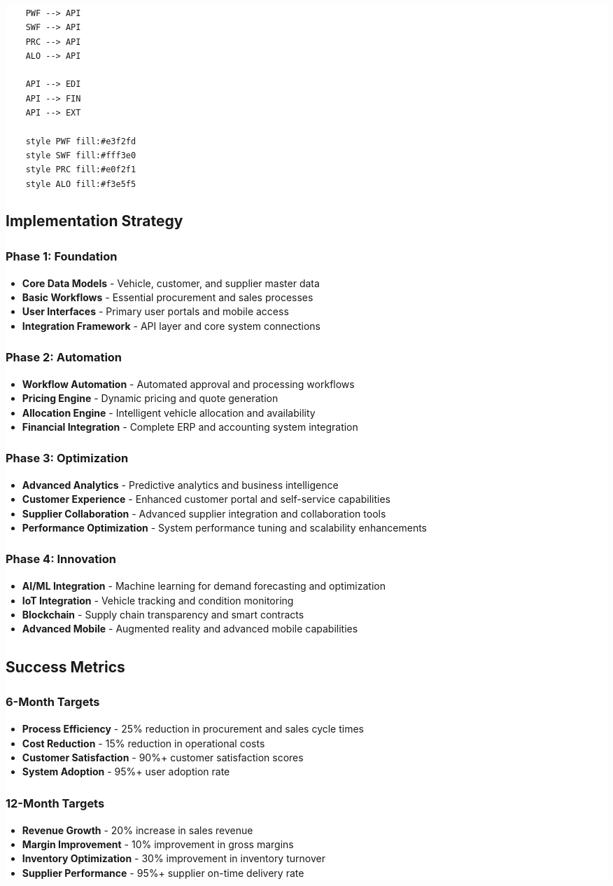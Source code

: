 ```mermaid
    PWF --> API
    SWF --> API
    PRC --> API
    ALO --> API
    
    API --> EDI
    API --> FIN
    API --> EXT
    
    style PWF fill:#e3f2fd
    style SWF fill:#fff3e0
    style PRC fill:#e0f2f1
    style ALO fill:#f3e5f5
```

## Implementation Strategy

### Phase 1: Foundation
- **Core Data Models** - Vehicle, customer, and supplier master data
- **Basic Workflows** - Essential procurement and sales processes
- **User Interfaces** - Primary user portals and mobile access
- **Integration Framework** - API layer and core system connections

### Phase 2: Automation
- **Workflow Automation** - Automated approval and processing workflows
- **Pricing Engine** - Dynamic pricing and quote generation
- **Allocation Engine** - Intelligent vehicle allocation and availability
- **Financial Integration** - Complete ERP and accounting system integration

### Phase 3: Optimization
- **Advanced Analytics** - Predictive analytics and business intelligence
- **Customer Experience** - Enhanced customer portal and self-service capabilities
- **Supplier Collaboration** - Advanced supplier integration and collaboration tools
- **Performance Optimization** - System performance tuning and scalability enhancements

### Phase 4: Innovation
- **AI/ML Integration** - Machine learning for demand forecasting and optimization
- **IoT Integration** - Vehicle tracking and condition monitoring
- **Blockchain** - Supply chain transparency and smart contracts
- **Advanced Mobile** - Augmented reality and advanced mobile capabilities

## Success Metrics

### 6-Month Targets
- **Process Efficiency** - 25% reduction in procurement and sales cycle times
- **Cost Reduction** - 15% reduction in operational costs
- **Customer Satisfaction** - 90%+ customer satisfaction scores
- **System Adoption** - 95%+ user adoption rate

### 12-Month Targets
- **Revenue Growth** - 20% increase in sales revenue
- **Margin Improvement** - 10% improvement in gross margins
- **Inventory Optimization** - 30% improvement in inventory turnover
- **Supplier Performance** - 95%+ supplier on-time delivery rate